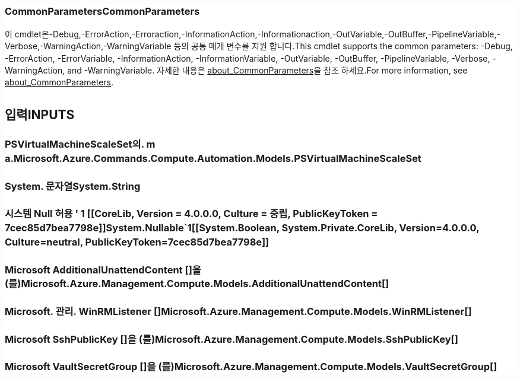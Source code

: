 ### <span data-ttu-id="c4a6d-154">CommonParameters</span><span class="sxs-lookup"><span data-stu-id="c4a6d-154">CommonParameters</span></span>
<span data-ttu-id="c4a6d-155">이 cmdlet은-Debug,-ErrorAction,-Erroraction,-InformationAction,-Informationaction,-OutVariable,-OutBuffer,-PipelineVariable,-Verbose,-WarningAction,-WarningVariable 등의 공통 매개 변수를 지원 합니다.</span><span class="sxs-lookup"><span data-stu-id="c4a6d-155">This cmdlet supports the common parameters: -Debug, -ErrorAction, -ErrorVariable, -InformationAction, -InformationVariable, -OutVariable, -OutBuffer, -PipelineVariable, -Verbose, -WarningAction, and -WarningVariable.</span></span> <span data-ttu-id="c4a6d-156">자세한 내용은 [about_CommonParameters](https://go.microsoft.com/fwlink/?LinkID=113216)을 참조 하세요.</span><span class="sxs-lookup"><span data-stu-id="c4a6d-156">For more information, see [about_CommonParameters](https://go.microsoft.com/fwlink/?LinkID=113216).</span></span>

## <span data-ttu-id="c4a6d-157">입력</span><span class="sxs-lookup"><span data-stu-id="c4a6d-157">INPUTS</span></span>

### <span data-ttu-id="c4a6d-158">PSVirtualMachineScaleSet의. m a.</span><span class="sxs-lookup"><span data-stu-id="c4a6d-158">Microsoft.Azure.Commands.Compute.Automation.Models.PSVirtualMachineScaleSet</span></span>

### <span data-ttu-id="c4a6d-159">System. 문자열</span><span class="sxs-lookup"><span data-stu-id="c4a6d-159">System.String</span></span>

### <span data-ttu-id="c4a6d-160">시스템 Null 허용 ' 1 [[CoreLib, Version = 4.0.0.0, Culture = 중립, PublicKeyToken = 7cec85d7bea7798e]]</span><span class="sxs-lookup"><span data-stu-id="c4a6d-160">System.Nullable\`1[[System.Boolean, System.Private.CoreLib, Version=4.0.0.0, Culture=neutral, PublicKeyToken=7cec85d7bea7798e]]</span></span>

### <span data-ttu-id="c4a6d-161">Microsoft AdditionalUnattendContent []을 (를)</span><span class="sxs-lookup"><span data-stu-id="c4a6d-161">Microsoft.Azure.Management.Compute.Models.AdditionalUnattendContent[]</span></span>

### <span data-ttu-id="c4a6d-162">Microsoft. 관리. WinRMListener []</span><span class="sxs-lookup"><span data-stu-id="c4a6d-162">Microsoft.Azure.Management.Compute.Models.WinRMListener[]</span></span>

### <span data-ttu-id="c4a6d-163">Microsoft SshPublicKey []을 (를)</span><span class="sxs-lookup"><span data-stu-id="c4a6d-163">Microsoft.Azure.Management.Compute.Models.SshPublicKey[]</span></span>

### <span data-ttu-id="c4a6d-164">Microsoft VaultSecretGroup []을 (를)</span><span class="sxs-lookup"><span data-stu-id="c4a6d-164">Microsoft.Azure.Management.Compute.Models.VaultSecretGroup[]</span></span>
